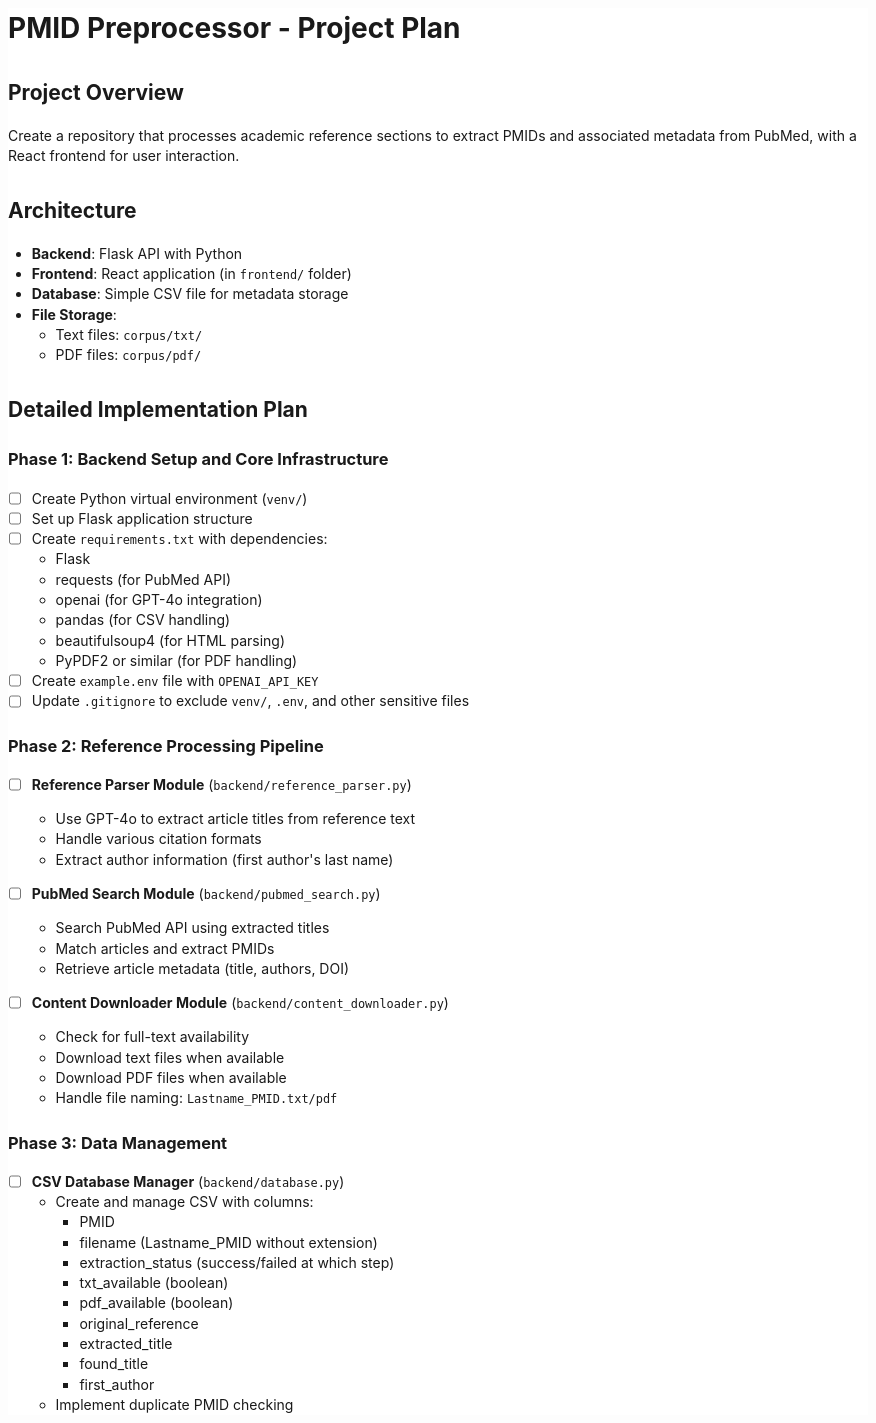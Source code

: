 # PMID Preprocessor - Project Plan

## Project Overview
Create a repository that processes academic reference sections to extract PMIDs and associated metadata from PubMed, with a React frontend for user interaction.

## Architecture
- **Backend**: Flask API with Python
- **Frontend**: React application (in `frontend/` folder)
- **Database**: Simple CSV file for metadata storage
- **File Storage**: 
  - Text files: `corpus/txt/` 
  - PDF files: `corpus/pdf/`

## Detailed Implementation Plan

### Phase 1: Backend Setup and Core Infrastructure
- [ ] Create Python virtual environment (`venv/`)
- [ ] Set up Flask application structure
- [ ] Create `requirements.txt` with dependencies:
  - Flask
  - requests (for PubMed API)
  - openai (for GPT-4o integration)
  - pandas (for CSV handling)
  - beautifulsoup4 (for HTML parsing)
  - PyPDF2 or similar (for PDF handling)
- [ ] Create `example.env` file with `OPENAI_API_KEY`
- [ ] Update `.gitignore` to exclude `venv/`, `.env`, and other sensitive files

### Phase 2: Reference Processing Pipeline
- [ ] **Reference Parser Module** (`backend/reference_parser.py`)
  - Use GPT-4o to extract article titles from reference text
  - Handle various citation formats
  - Extract author information (first author's last name)
  
- [ ] **PubMed Search Module** (`backend/pubmed_search.py`)
  - Search PubMed API using extracted titles
  - Match articles and extract PMIDs
  - Retrieve article metadata (title, authors, DOI)
  
- [ ] **Content Downloader Module** (`backend/content_downloader.py`)
  - Check for full-text availability
  - Download text files when available
  - Download PDF files when available
  - Handle file naming: `Lastname_PMID.txt/pdf`

### Phase 3: Data Management
- [ ] **CSV Database Manager** (`backend/database.py`)
  - Create and manage CSV with columns:
    - PMID
    - filename (Lastname_PMID without extension)
    - extraction_status (success/failed at which step)
    - txt_available (boolean)
    - pdf_available (boolean)
    - original_reference
    - extracted_title
    - found_title
    - first_author
  - Implement duplicate PMID checking
  